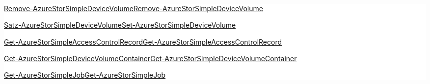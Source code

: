 [<span data-ttu-id="64a89-165">Remove-AzureStorSimpleDeviceVolume</span><span class="sxs-lookup"><span data-stu-id="64a89-165">Remove-AzureStorSimpleDeviceVolume</span></span>](./Remove-AzureStorSimpleDeviceVolume.md)

[<span data-ttu-id="64a89-166">Satz-AzureStorSimpleDeviceVolume</span><span class="sxs-lookup"><span data-stu-id="64a89-166">Set-AzureStorSimpleDeviceVolume</span></span>](./Set-AzureStorSimpleDeviceVolume.md)

[<span data-ttu-id="64a89-167">Get-AzureStorSimpleAccessControlRecord</span><span class="sxs-lookup"><span data-stu-id="64a89-167">Get-AzureStorSimpleAccessControlRecord</span></span>](./Get-AzureStorSimpleAccessControlRecord.md)

[<span data-ttu-id="64a89-168">Get-AzureStorSimpleDeviceVolumeContainer</span><span class="sxs-lookup"><span data-stu-id="64a89-168">Get-AzureStorSimpleDeviceVolumeContainer</span></span>](./Get-AzureStorSimpleDeviceVolumeContainer.md)

[<span data-ttu-id="64a89-169">Get-AzureStorSimpleJob</span><span class="sxs-lookup"><span data-stu-id="64a89-169">Get-AzureStorSimpleJob</span></span>](./Get-AzureStorSimpleJob.md)


